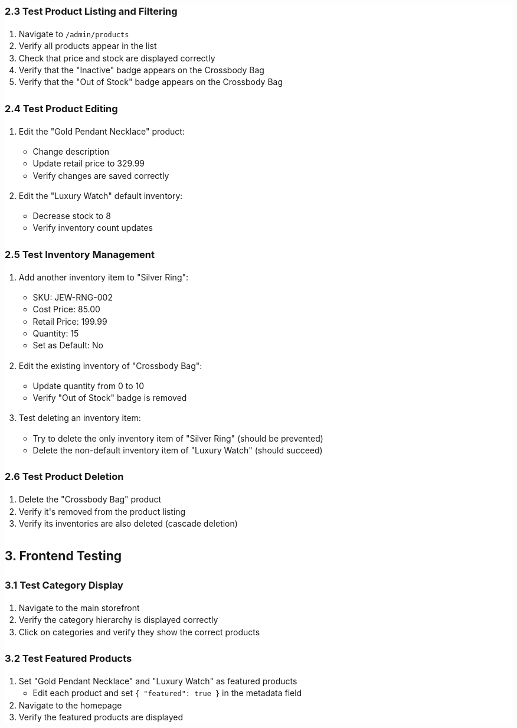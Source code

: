 ### 2.3 Test Product Listing and Filtering
1. Navigate to `/admin/products`
2. Verify all products appear in the list
3. Check that price and stock are displayed correctly
4. Verify that the "Inactive" badge appears on the Crossbody Bag
5. Verify that the "Out of Stock" badge appears on the Crossbody Bag

### 2.4 Test Product Editing
1. Edit the "Gold Pendant Necklace" product:
   - Change description
   - Update retail price to 329.99
   - Verify changes are saved correctly

2. Edit the "Luxury Watch" default inventory:
   - Decrease stock to 8
   - Verify inventory count updates

### 2.5 Test Inventory Management
1. Add another inventory item to "Silver Ring":
   - SKU: JEW-RNG-002
   - Cost Price: 85.00
   - Retail Price: 199.99
   - Quantity: 15
   - Set as Default: No

2. Edit the existing inventory of "Crossbody Bag":
   - Update quantity from 0 to 10
   - Verify "Out of Stock" badge is removed

3. Test deleting an inventory item:
   - Try to delete the only inventory item of "Silver Ring" (should be prevented)
   - Delete the non-default inventory item of "Luxury Watch" (should succeed)

### 2.6 Test Product Deletion
1. Delete the "Crossbody Bag" product
2. Verify it's removed from the product listing
3. Verify its inventories are also deleted (cascade deletion)

## 3. Frontend Testing

### 3.1 Test Category Display
1. Navigate to the main storefront
2. Verify the category hierarchy is displayed correctly
3. Click on categories and verify they show the correct products

### 3.2 Test Featured Products
1. Set "Gold Pendant Necklace" and "Luxury Watch" as featured products
   - Edit each product and set `{ "featured": true }` in the metadata field
2. Navigate to the homepage
3. Verify the featured products are displayed
